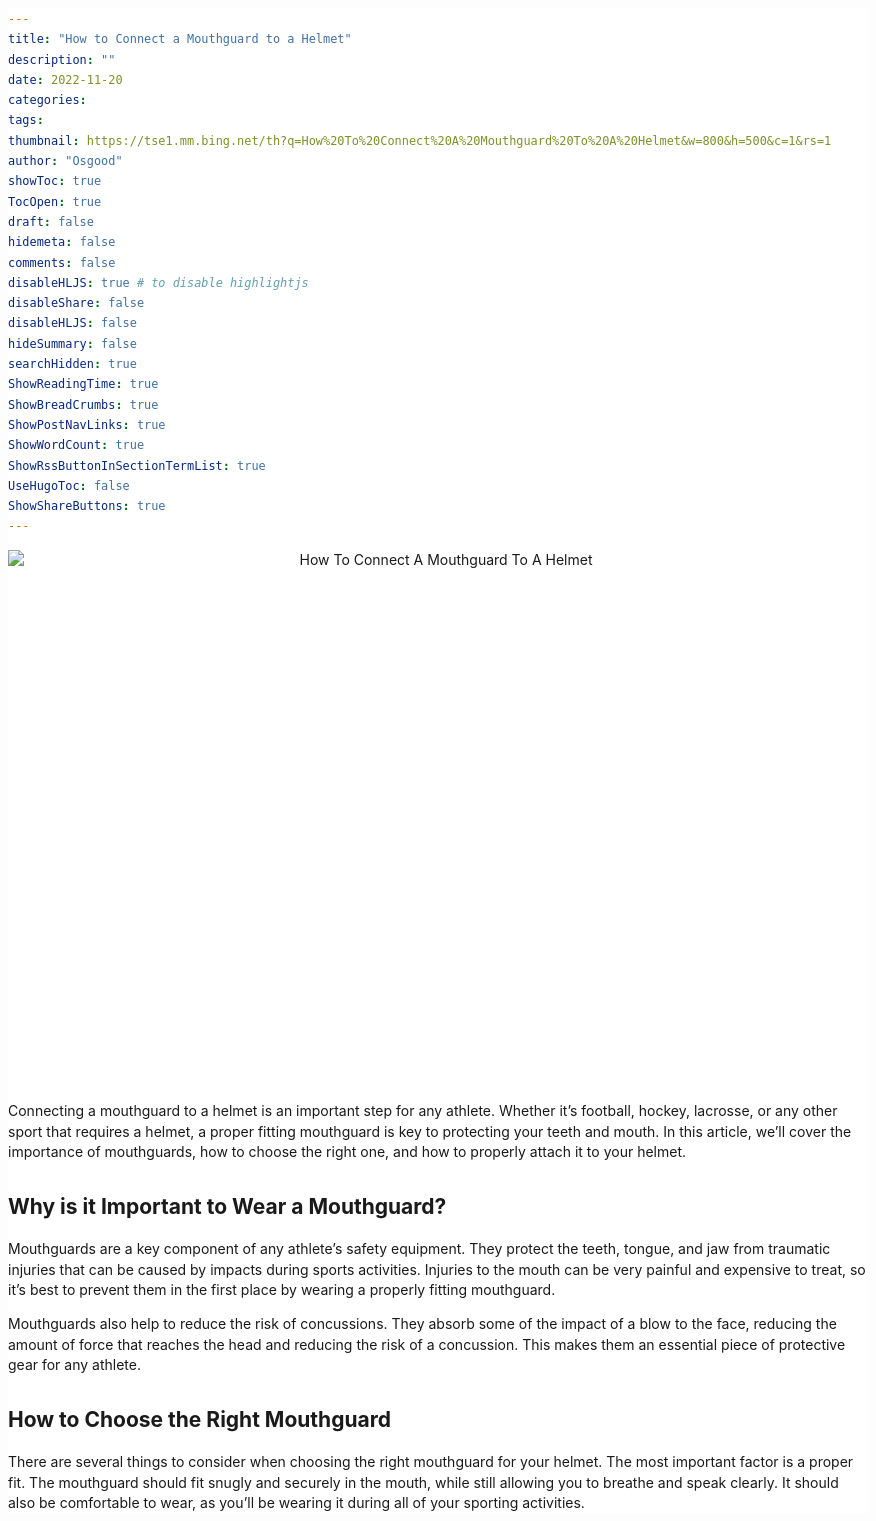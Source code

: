 ```yaml
---
title: "How to Connect a Mouthguard to a Helmet"
description: ""
date: 2022-11-20
categories: 
tags: 
thumbnail: https://tse1.mm.bing.net/th?q=How%20To%20Connect%20A%20Mouthguard%20To%20A%20Helmet&w=800&h=500&c=1&rs=1
author: "Osgood"
showToc: true
TocOpen: true
draft: false
hidemeta: false
comments: false
disableHLJS: true # to disable highlightjs
disableShare: false
disableHLJS: false
hideSummary: false
searchHidden: true
ShowReadingTime: true
ShowBreadCrumbs: true
ShowPostNavLinks: true
ShowWordCount: true
ShowRssButtonInSectionTermList: true
UseHugoToc: false
ShowShareButtons: true
---
```


<center>
	<img src="https://tse1.mm.bing.net/th?q=How%20To%20Connect%20A%20Mouthguard%20To%20A%20Helmet&w=800&h=500&c=1&rs=1" alt="How To Connect A Mouthguard To A Helmet" width="800" height="500" style="display: block; width: 100%; height: auto">
</center>

<p>Connecting a mouthguard to a helmet is an important step for any athlete. Whether it’s football, hockey, lacrosse, or any other sport that requires a helmet, a proper fitting mouthguard is key to protecting your teeth and mouth. In this article, we’ll cover the importance of mouthguards, how to choose the right one, and how to properly attach it to your helmet.</p>

<h2>Why is it Important to Wear a Mouthguard?</h2>

<p>Mouthguards are a key component of any athlete’s safety equipment. They protect the teeth, tongue, and jaw from traumatic injuries that can be caused by impacts during sports activities. Injuries to the mouth can be very painful and expensive to treat, so it’s best to prevent them in the first place by wearing a properly fitting mouthguard.</p>

<p>Mouthguards also help to reduce the risk of concussions. They absorb some of the impact of a blow to the face, reducing the amount of force that reaches the head and reducing the risk of a concussion. This makes them an essential piece of protective gear for any athlete.</p>

<h2>How to Choose the Right Mouthguard</h2>

<p>There are several things to consider when choosing the right mouthguard for your helmet. The most important factor is a proper fit. The mouthguard should fit snugly and securely in the mouth, while still allowing you to breathe and speak clearly. It should also be comfortable to wear, as you’ll be wearing it during all of your sporting activities.</p>
